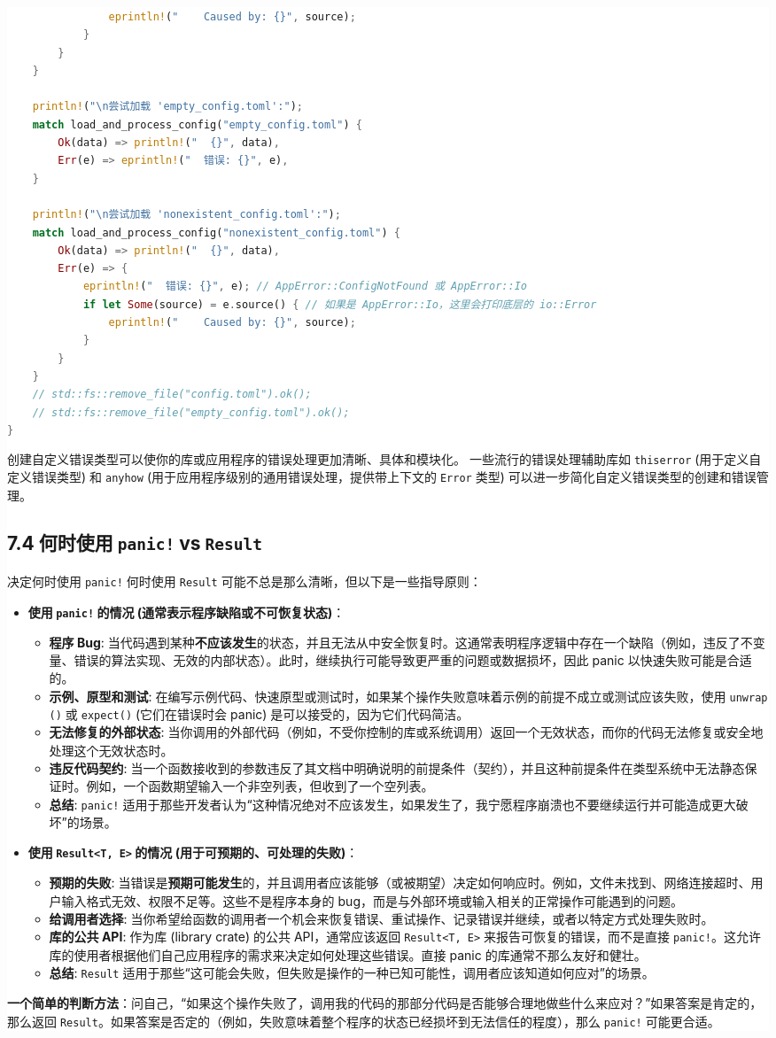 ```rust
                eprintln!("    Caused by: {}", source);
            }
        }
    }

    println!("\n尝试加载 'empty_config.toml':");
    match load_and_process_config("empty_config.toml") {
        Ok(data) => println!("  {}", data),
        Err(e) => eprintln!("  错误: {}", e),
    }

    println!("\n尝试加载 'nonexistent_config.toml':");
    match load_and_process_config("nonexistent_config.toml") {
        Ok(data) => println!("  {}", data),
        Err(e) => {
            eprintln!("  错误: {}", e); // AppError::ConfigNotFound 或 AppError::Io
            if let Some(source) = e.source() { // 如果是 AppError::Io，这里会打印底层的 io::Error
                eprintln!("    Caused by: {}", source);
            }
        }
    }
    // std::fs::remove_file("config.toml").ok();
    // std::fs::remove_file("empty_config.toml").ok();
}
```
创建自定义错误类型可以使你的库或应用程序的错误处理更加清晰、具体和模块化。
一些流行的错误处理辅助库如 `thiserror` (用于定义自定义错误类型) 和 `anyhow` (用于应用程序级别的通用错误处理，提供带上下文的 `Error` 类型) 可以进一步简化自定义错误类型的创建和错误管理。

## 7.4 何时使用 `panic!` vs `Result`

决定何时使用 `panic!` 何时使用 `Result` 可能不总是那么清晰，但以下是一些指导原则：

*   **使用 `panic!` 的情况 (通常表示程序缺陷或不可恢复状态)**：
    *   **程序 Bug**: 当代码遇到某种**不应该发生**的状态，并且无法从中安全恢复时。这通常表明程序逻辑中存在一个缺陷（例如，违反了不变量、错误的算法实现、无效的内部状态）。此时，继续执行可能导致更严重的问题或数据损坏，因此 panic 以快速失败可能是合适的。
    *   **示例、原型和测试**: 在编写示例代码、快速原型或测试时，如果某个操作失败意味着示例的前提不成立或测试应该失败，使用 `unwrap()` 或 `expect()` (它们在错误时会 panic) 是可以接受的，因为它们代码简洁。
    *   **无法修复的外部状态**: 当你调用的外部代码（例如，不受你控制的库或系统调用）返回一个无效状态，而你的代码无法修复或安全地处理这个无效状态时。
    *   **违反代码契约**: 当一个函数接收到的参数违反了其文档中明确说明的前提条件（契约），并且这种前提条件在类型系统中无法静态保证时。例如，一个函数期望输入一个非空列表，但收到了一个空列表。
    *   **总结**: `panic!` 适用于那些开发者认为“这种情况绝对不应该发生，如果发生了，我宁愿程序崩溃也不要继续运行并可能造成更大破坏”的场景。

*   **使用 `Result<T, E>` 的情况 (用于可预期的、可处理的失败)**：
    *   **预期的失败**: 当错误是**预期可能发生**的，并且调用者应该能够（或被期望）决定如何响应时。例如，文件未找到、网络连接超时、用户输入格式无效、权限不足等。这些不是程序本身的 bug，而是与外部环境或输入相关的正常操作可能遇到的问题。
    *   **给调用者选择**: 当你希望给函数的调用者一个机会来恢复错误、重试操作、记录错误并继续，或者以特定方式处理失败时。
    *   **库的公共 API**: 作为库 (library crate) 的公共 API，通常应该返回 `Result<T, E>` 来报告可恢复的错误，而不是直接 `panic!`。这允许库的使用者根据他们自己应用程序的需求来决定如何处理这些错误。直接 panic 的库通常不那么友好和健壮。
    *   **总结**: `Result` 适用于那些“这可能会失败，但失败是操作的一种已知可能性，调用者应该知道如何应对”的场景。

**一个简单的判断方法**：问自己，“如果这个操作失败了，调用我的代码的那部分代码是否能够合理地做些什么来应对？”如果答案是肯定的，那么返回 `Result`。如果答案是否定的（例如，失败意味着整个程序的状态已经损坏到无法信任的程度），那么 `panic!` 可能更合适。
